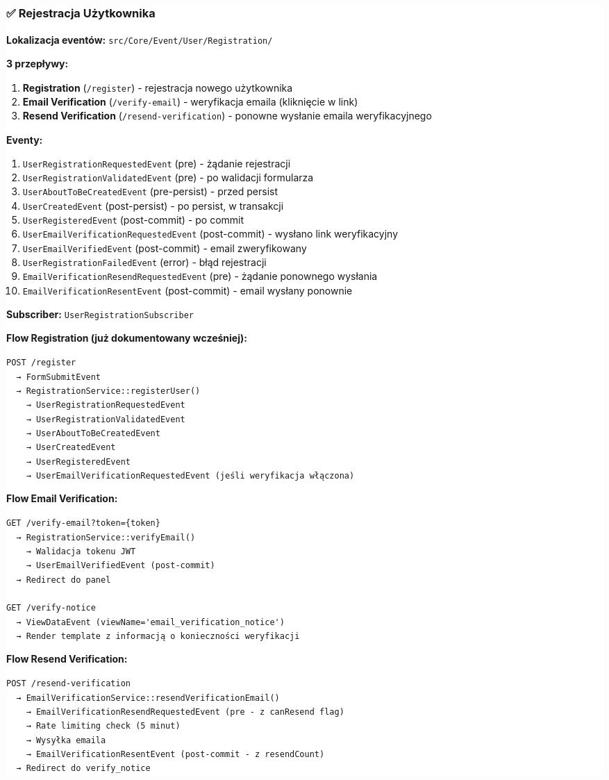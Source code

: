 ### ✅ Rejestracja Użytkownika

**Lokalizacja eventów:** `src/Core/Event/User/Registration/`

**3 przepływy:**
1. **Registration** (`/register`) - rejestracja nowego użytkownika
2. **Email Verification** (`/verify-email`) - weryfikacja emaila (kliknięcie w link)
3. **Resend Verification** (`/resend-verification`) - ponowne wysłanie emaila weryfikacyjnego

**Eventy:**
1. `UserRegistrationRequestedEvent` (pre) - żądanie rejestracji
2. `UserRegistrationValidatedEvent` (pre) - po walidacji formularza
3. `UserAboutToBeCreatedEvent` (pre-persist) - przed persist
4. `UserCreatedEvent` (post-persist) - po persist, w transakcji
5. `UserRegisteredEvent` (post-commit) - po commit
6. `UserEmailVerificationRequestedEvent` (post-commit) - wysłano link weryfikacyjny
7. `UserEmailVerifiedEvent` (post-commit) - email zweryfikowany
8. `UserRegistrationFailedEvent` (error) - błąd rejestracji
9. `EmailVerificationResendRequestedEvent` (pre) - żądanie ponownego wysłania
10. `EmailVerificationResentEvent` (post-commit) - email wysłany ponownie

**Subscriber:** `UserRegistrationSubscriber`

**Flow Registration (już dokumentowany wcześniej):**
```
POST /register
  → FormSubmitEvent
  → RegistrationService::registerUser()
    → UserRegistrationRequestedEvent
    → UserRegistrationValidatedEvent
    → UserAboutToBeCreatedEvent
    → UserCreatedEvent
    → UserRegisteredEvent
    → UserEmailVerificationRequestedEvent (jeśli weryfikacja włączona)
```

**Flow Email Verification:**
```
GET /verify-email?token={token}
  → RegistrationService::verifyEmail()
    → Walidacja tokenu JWT
    → UserEmailVerifiedEvent (post-commit)
  → Redirect do panel

GET /verify-notice
  → ViewDataEvent (viewName='email_verification_notice')
  → Render template z informacją o konieczności weryfikacji
```

**Flow Resend Verification:**
```
POST /resend-verification
  → EmailVerificationService::resendVerificationEmail()
    → EmailVerificationResendRequestedEvent (pre - z canResend flag)
    → Rate limiting check (5 minut)
    → Wysyłka emaila
    → EmailVerificationResentEvent (post-commit - z resendCount)
  → Redirect do verify_notice
```
